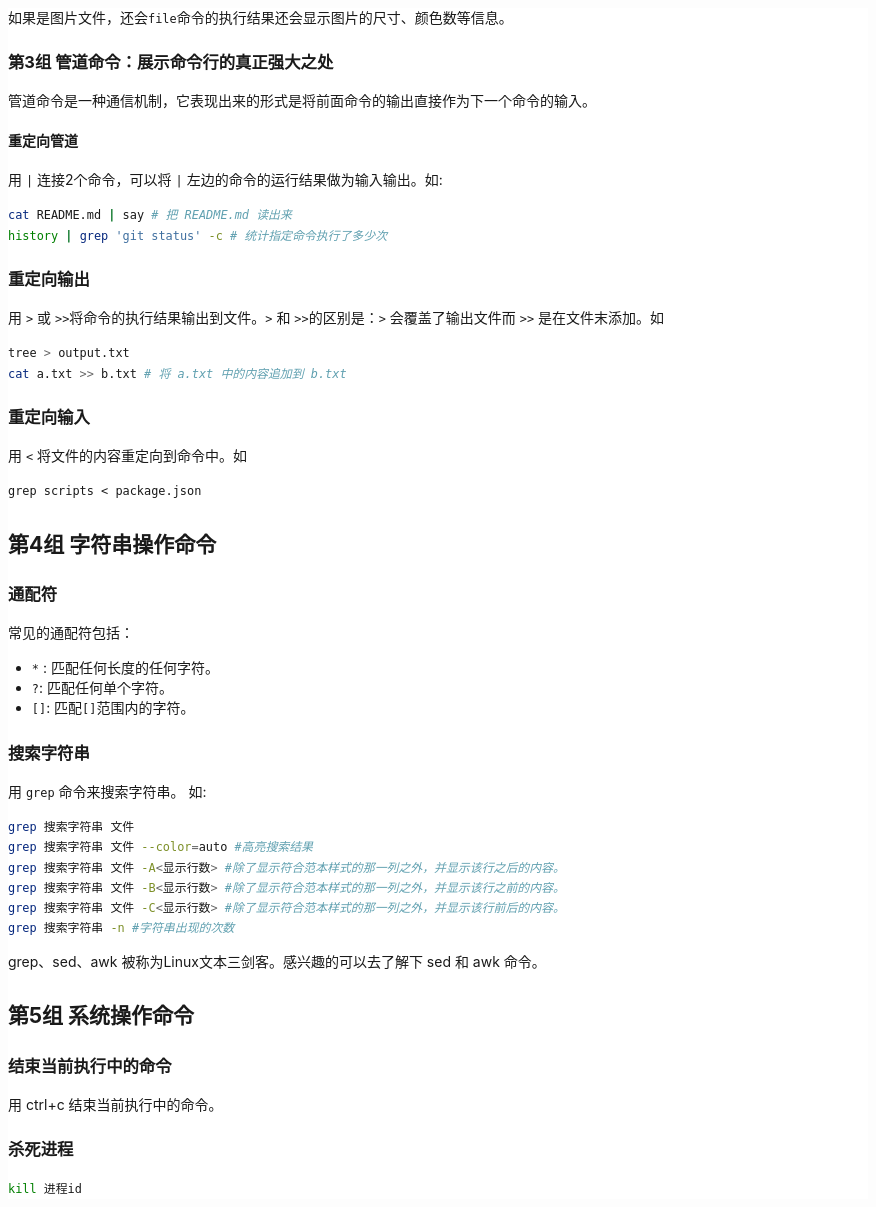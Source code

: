 如果是图片文件，还会`file`命令的执行结果还会显示图片的尺寸、颜色数等信息。

### 第3组 管道命令：展示命令行的真正强大之处
管道命令是一种通信机制，它表现出来的形式是将前面命令的输出直接作为下一个命令的输入。

#### 重定向管道
用 `|` 连接2个命令，可以将 `|` 左边的命令的运行结果做为输入输出。如:
```bash
cat README.md | say # 把 README.md 读出来
history | grep 'git status' -c # 统计指定命令执行了多少次
```

### 重定向输出
用 `>` 或 `>>`将命令的执行结果输出到文件。`>` 和 `>>`的区别是：`>` 会覆盖了输出文件而 `>>` 是在文件末添加。如
```bash
tree > output.txt
cat a.txt >> b.txt # 将 a.txt 中的内容追加到 b.txt
```

### 重定向输入
用 `<` 将文件的内容重定向到命令中。如
```
grep scripts < package.json
```

## 第4组 字符串操作命令
### 通配符
常见的通配符包括： 
* `*` : 匹配任何长度的任何字符。
* `?`: 匹配任何单个字符。
* `[]`: 匹配`[]`范围内的字符。

### 搜索字符串
用 `grep` 命令来搜索字符串。 如:
```bash
grep 搜索字符串 文件
grep 搜索字符串 文件 --color=auto #高亮搜索结果
grep 搜索字符串 文件 -A<显示行数> #除了显示符合范本样式的那一列之外，并显示该行之后的内容。
grep 搜索字符串 文件 -B<显示行数> #除了显示符合范本样式的那一列之外，并显示该行之前的内容。
grep 搜索字符串 文件 -C<显示行数> #除了显示符合范本样式的那一列之外，并显示该行前后的内容。
grep 搜索字符串 -n #字符串出现的次数
```

grep、sed、awk 被称为Linux文本三剑客。感兴趣的可以去了解下 sed 和 awk 命令。

## 第5组 系统操作命令
### 结束当前执行中的命令
用 ctrl+c 结束当前执行中的命令。

### 杀死进程
```bash
kill 进程id
```
